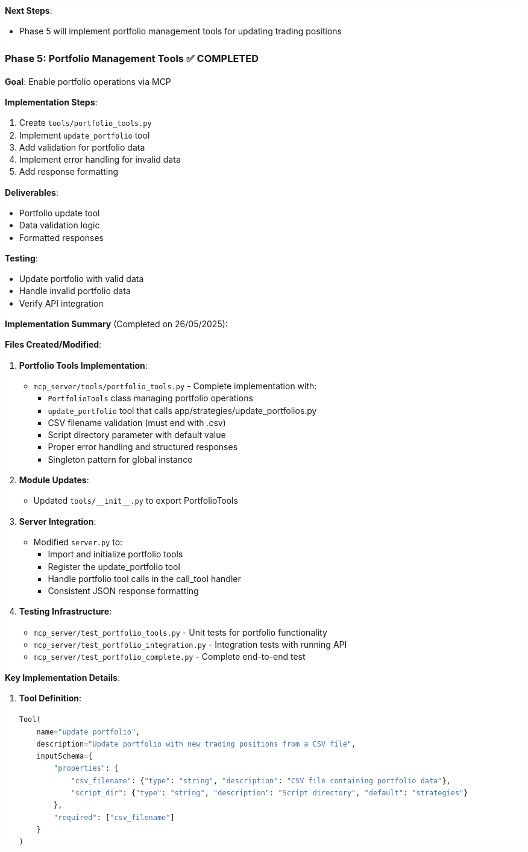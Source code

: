 **Next Steps**:
- Phase 5 will implement portfolio management tools for updating trading positions

### Phase 5: Portfolio Management Tools ✅ COMPLETED
**Goal**: Enable portfolio operations via MCP

**Implementation Steps**:
1. Create `tools/portfolio_tools.py`
2. Implement `update_portfolio` tool
3. Add validation for portfolio data
4. Implement error handling for invalid data
5. Add response formatting

**Deliverables**:
- Portfolio update tool
- Data validation logic
- Formatted responses

**Testing**:
- Update portfolio with valid data
- Handle invalid portfolio data
- Verify API integration

**Implementation Summary** (Completed on 26/05/2025):

**Files Created/Modified**:
1. **Portfolio Tools Implementation**:
   - `mcp_server/tools/portfolio_tools.py` - Complete implementation with:
     - `PortfolioTools` class managing portfolio operations
     - `update_portfolio` tool that calls app/strategies/update_portfolios.py
     - CSV filename validation (must end with .csv)
     - Script directory parameter with default value
     - Proper error handling and structured responses
     - Singleton pattern for global instance

2. **Module Updates**:
   - Updated `tools/__init__.py` to export PortfolioTools

3. **Server Integration**:
   - Modified `server.py` to:
     - Import and initialize portfolio tools
     - Register the update_portfolio tool
     - Handle portfolio tool calls in the call_tool handler
     - Consistent JSON response formatting

4. **Testing Infrastructure**:
   - `mcp_server/test_portfolio_tools.py` - Unit tests for portfolio functionality
   - `mcp_server/test_portfolio_integration.py` - Integration tests with running API
   - `mcp_server/test_portfolio_complete.py` - Complete end-to-end test

**Key Implementation Details**:

1. **Tool Definition**:
   ```python
   Tool(
       name="update_portfolio",
       description="Update portfolio with new trading positions from a CSV file",
       inputSchema={
           "properties": {
               "csv_filename": {"type": "string", "description": "CSV file containing portfolio data"},
               "script_dir": {"type": "string", "description": "Script directory", "default": "strategies"}
           },
           "required": ["csv_filename"]
       }
   )
   ```
